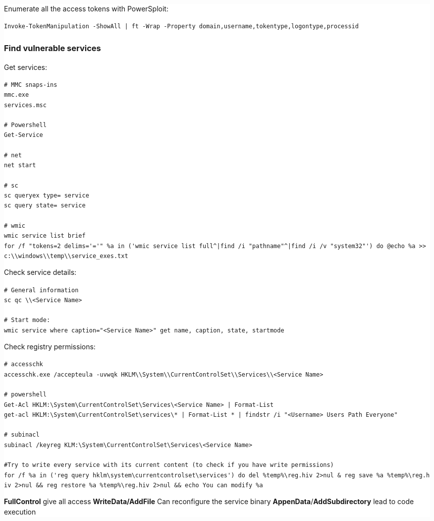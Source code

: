 Enumerate all the access tokens with PowerSploit:
```
Invoke-TokenManipulation -ShowAll | ft -Wrap -Property domain,username,tokentype,logontype,processid
```
### Find vulnerable services
Get services:
```
# MMC snaps-ins
mmc.exe
services.msc

# Powershell
Get-Service

# net
net start

# sc
sc queryex type= service
sc query state= service

# wmic
wmic service list brief
for /f "tokens=2 delims='='" %a in ('wmic service list full^|find /i "pathname"^|find /i /v "system32"') do @echo %a >> c:\\windows\\temp\\service_exes.txt
```
Check  service details:
```
# General information
sc qc \\<Service Name>

# Start mode:
wmic service where caption="<Service Name>" get name, caption, state, startmode
```
Check registry permissions:
```
# accesschk
accesschk.exe /accepteula -uvwqk HKLM\\System\\CurrentControlSet\\Services\\<Service Name>

# powershell
Get-Acl HKLM:\System\CurrentControlSet\Services\<Service Name> | Format-List
get-acl HKLM:\System\CurrentControlSet\services\* | Format-List * | findstr /i "<Username> Users Path Everyone"

# subinacl
subinacl /keyreg KLM:\System\CurrentControlSet\Services\<Service Name> 

#Try to write every service with its current content (to check if you have write permissions)
for /f %a in ('reg query hklm\system\currentcontrolset\services') do del %temp%\reg.hiv 2>nul & reg save %a %temp%\reg.hiv 2>nul && reg restore %a %temp%\reg.hiv 2>nul && echo You can modify %a
```
**FullControl** give all access
**WriteData/AddFile** Can reconfigure the service binary 
**AppenData**/**AddSubdirectory** lead to code execution
